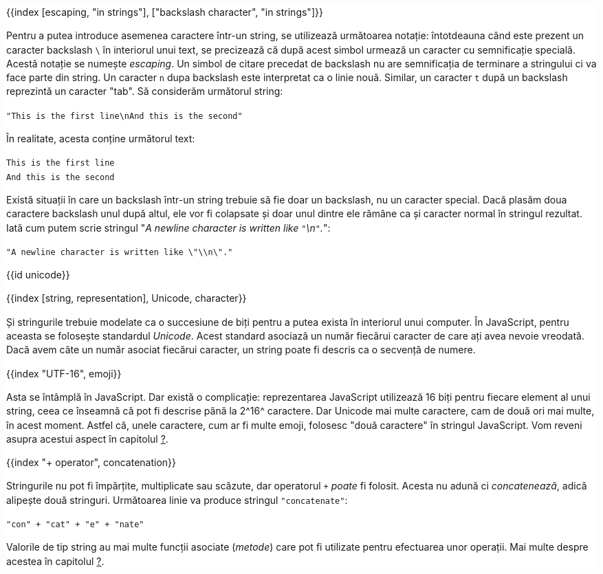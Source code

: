 {{index [escaping, "in strings"], ["backslash character", "in strings"]}}

Pentru a putea introduce asemenea caractere într-un string, se utilizează următoarea notație: întotdeauna când este prezent un caracter backslash `\` în interiorul unui text, se precizează că după acest simbol urmează un caracter cu semnificație specială. Acestă notație se numește _escaping_. Un simbol de citare precedat de backslash nu are semnificația de terminare a stringului ci va face parte din string. Un caracter `n` dupa backslash este interpretat ca o linie nouă. Similar, un caracter `t` după un backslash reprezintă un caracter "tab". Să considerăm următorul string:

```
"This is the first line\nAnd this is the second"
```

În realitate, acesta conține următorul text:

```{lang: null}
This is the first line
And this is the second
```

Există situații în care un backslash într-un string trebuie să fie doar un backslash, nu un caracter special. Dacă plasăm doua caractere backslash unul după altul, ele vor fi colapsate și doar unul dintre ele rămâne ca și caracter normal în stringul rezultat. Iată cum putem scrie stringul "_A newline
character is written like `"`\n`"`._":

```
"A newline character is written like \"\\n\"."
```

{{id unicode}}

{{index [string, representation], Unicode, character}}

Și stringurile trebuie modelate ca o succesiune de biți pentru a putea exista în interiorul unui computer. În JavaScript, pentru aceasta se folosește standardul _Unicode_. Acest standard asociază un număr fiecărui caracter de care ați avea nevoie vreodată. Dacă avem câte un număr asociat fiecărui caracter, un string poate fi descris ca o secvență de numere.

{{index "UTF-16", emoji}}

Asta se întâmplă în JavaScript. Dar există o complicație: reprezentarea JavaScript utilizează 16 biți pentru fiecare element al unui string, ceea ce înseamnă că pot fi descrise până la 2^16^ caractere. Dar Unicode mai multe caractere, cam de două ori mai multe, în acest moment. Astfel că, unele caractere, cum ar fi multe emoji, folosesc "două caractere" în stringul JavaScript. Vom reveni asupra acestui aspect în capitolul [?](higher_order#code_units).

{{index "+ operator", concatenation}}

Stringurile nu pot fi împărțite, multiplicate sau scăzute, dar operatorul `+` _poate_ fi folosit. Acesta nu adună ci _concatenează_, adică alipește două stringuri. Următoarea linie va produce stringul  `"concatenate"`:

```
"con" + "cat" + "e" + "nate"
```

Valorile de tip string au mai multe funcții asociate (_metode_) care pot fi utilizate pentru efectuarea unor operații. Mai multe despre acestea în capitolul [?](data#methods).
